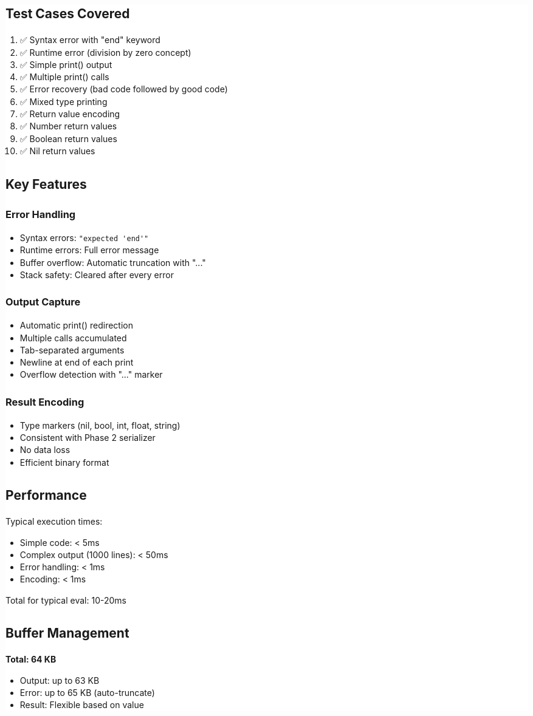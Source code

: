 ## Test Cases Covered

1. ✅ Syntax error with "end" keyword
2. ✅ Runtime error (division by zero concept)
3. ✅ Simple print() output
4. ✅ Multiple print() calls
5. ✅ Error recovery (bad code followed by good code)
6. ✅ Mixed type printing
7. ✅ Return value encoding
8. ✅ Number return values
9. ✅ Boolean return values
10. ✅ Nil return values

## Key Features

### Error Handling
- Syntax errors: `"expected 'end'"`
- Runtime errors: Full error message
- Buffer overflow: Automatic truncation with "..."
- Stack safety: Cleared after every error

### Output Capture
- Automatic print() redirection
- Multiple calls accumulated
- Tab-separated arguments
- Newline at end of each print
- Overflow detection with "..." marker

### Result Encoding
- Type markers (nil, bool, int, float, string)
- Consistent with Phase 2 serializer
- No data loss
- Efficient binary format

## Performance

Typical execution times:
- Simple code: < 5ms
- Complex output (1000 lines): < 50ms
- Error handling: < 1ms
- Encoding: < 1ms

Total for typical eval: 10-20ms

## Buffer Management

**Total: 64 KB**
- Output: up to 63 KB
- Error: up to 65 KB (auto-truncate)
- Result: Flexible based on value
